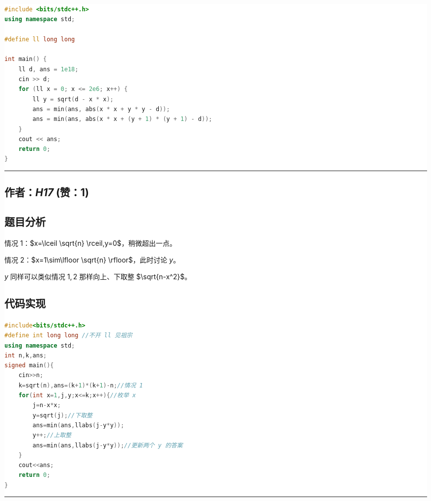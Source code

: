 ```cpp
#include <bits/stdc++.h>
using namespace std;

#define ll long long

int main() {
    ll d, ans = 1e18;
    cin >> d;
    for (ll x = 0; x <= 2e6; x++) {
        ll y = sqrt(d - x * x);
		ans = min(ans, abs(x * x + y * y - d));
		ans = min(ans, abs(x * x + (y + 1) * (y + 1) - d));
	}
	cout << ans;
	return 0;
}
```



---

## 作者：_H17_ (赞：1)

## 题目分析

情况 $1$：$x=\lceil \sqrt{n} \rceil,y=0$，稍微超出一点。

情况 $2$：$x=1\sim\lfloor \sqrt{n} \rfloor$，此时讨论 $y$。

$y$ 同样可以类似情况 $1,2$ 那样向上、下取整 $\sqrt{n-x^2}$。

## 代码实现

```cpp
#include<bits/stdc++.h>
#define int long long //不开 ll 见祖宗
using namespace std;
int n,k,ans;
signed main(){
	cin>>n;
	k=sqrt(n),ans=(k+1)*(k+1)-n;//情况 1
	for(int x=1,j,y;x<=k;x++){//枚举 x
		j=n-x*x;
		y=sqrt(j);//下取整
		ans=min(ans,llabs(j-y*y));
		y++;//上取整
		ans=min(ans,llabs(j-y*y));//更新两个 y 的答案
	}
	cout<<ans;
	return 0;
}
```

---